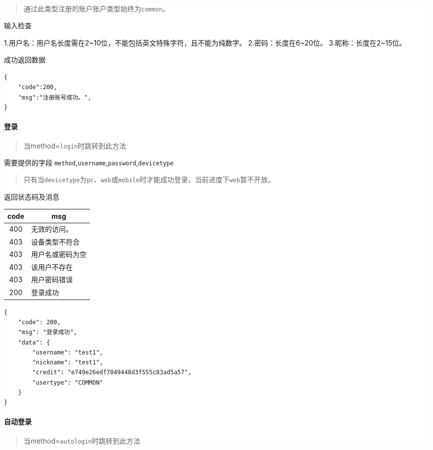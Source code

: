 > 通过此类型注册的账户账户类型始终为`common`。

输入检查

1.用户名：用户名长度需在2~10位，不能包括英文特殊字符，且不能为纯数字。
2.密码：长度在6~20位。
3.昵称：长度在2~15位。

成功返回数据

```
{
    "code":200,
    "msg":"注册账号成功。",
}
```

#### 登录

> 当method=`login`时跳转到此方法

需要提供的字段
`method`,`username`,`password`,`devicetype`

> 只有当`devicetype`为`pc`、`web`或`mobile`时才能成功登录，当前进度下`web`暂不开放。

返回状态码及消息

| code | msg |
| :---: | --- |
| 400 | 无效的访问。 |
| 403 | 设备类型不符合 |
| 403 | 用户名或密码为空 |
| 403 | 该用户不存在 |
| 403 | 用户密码错误 |
| 200 | 登录成功 |

```
{
	"code": 200,
	"msg": "登录成功",
	"data": {
		"username": "test1",
		"nickname": "test1",
		"credit": "e749e26edf7049448d3f555c83ad5a57",
		"usertype": "COMMON"
	}
}
```

#### 自动登录

> 当method=`autologin`时跳转到此方法
